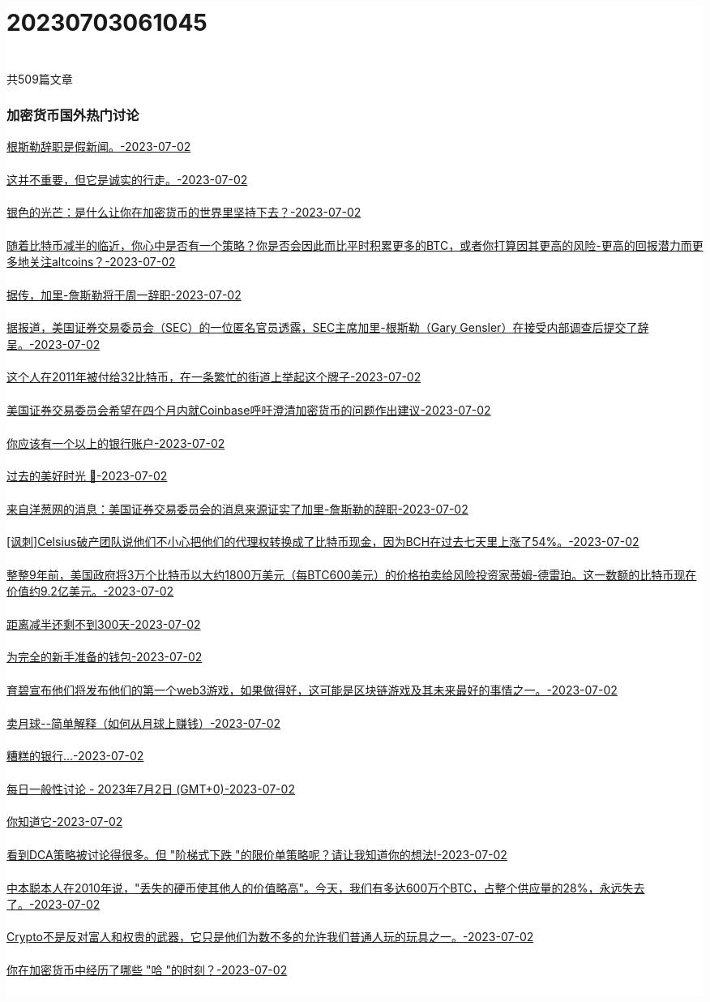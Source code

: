<h1>20230703061045</h1><br/>共509篇文章


###  加密货币国外热门讨论

<a target=_blank rel=nofollow href="https://www.reddit.com/r/CryptoCurrency/comments/14oxhvg/gensler_resigning_is_fake_news/" >根斯勒辞职是假新闻。-2023-07-02</a><br/><br/><a target=_blank rel=nofollow href="https://old.reddit.com/r/Bitcoin/comments/14oj5gv/it_aint_much_but_its_honest_walking/" >这并不重要，但它是诚实的行走。-2023-07-02</a><br/><br/><a target=_blank rel=nofollow href="https://www.reddit.com/r/CryptoCurrency/comments/14oo9is/the_silver_lining_what_kept_you_going_in_the/" >银色的光芒：是什么让你在加密货币的世界里坚持下去？-2023-07-02</a><br/><br/><a target=_blank rel=nofollow href="https://www.reddit.com/r/CryptoCurrency/comments/14oordu/as_bitcoin_halving_is_approaching_do_you_have_a/" >随着比特币减半的临近，你心中是否有一个策略？你是否会因此而比平时积累更多的BTC，或者你打算因其更高的风险-更高的回报潜力而更多地关注altcoins？-2023-07-02</a><br/><br/><a target=_blank rel=nofollow href="https://www.reddit.com/r/CryptoCurrency/comments/14ot5ad/gary_gensler_is_rumored_to_resign_on_monday/" >据传，加里-詹斯勒将于周一辞职-2023-07-02</a><br/><br/><a target=_blank rel=nofollow href="https://www.reddit.com/r/Bitcoin/comments/14oo8c9/an_anonymous_official_from_the_securities_and/" >据报道，美国证券交易委员会（SEC）的一位匿名官员透露，SEC主席加里-根斯勒（Gary Gensler）在接受内部调查后提交了辞呈。-2023-07-02</a><br/><br/><a target=_blank rel=nofollow href="https://old.reddit.com/r/Bitcoin/comments/14opp2t/this_guy_was_paid_32_bitcoin_to_hold_up_this_sign/" >这个人在2011年被付给32比特币，在一条繁忙的街道上举起这个牌子-2023-07-02</a><br/><br/><a target=_blank rel=nofollow href="https://zycrypto.com/sec-wants-four-months-to-make-a-recommendation-on-coinbases-call-for-crypto-clarity/" >美国证券交易委员会希望在四个月内就Coinbase呼吁澄清加密货币的问题作出建议-2023-07-02</a><br/><br/><a target=_blank rel=nofollow href="https://www.reddit.com/r/CryptoCurrency/comments/14olyqx/you_should_have_an_account_with_more_than_one_bank/" >你应该有一个以上的银行账户-2023-07-02</a><br/><br/><a target=_blank rel=nofollow href="https://old.reddit.com/r/Bitcoin/comments/14ollzp/the_good_old_days/" >过去的美好时光 🥳-2023-07-02</a><br/><br/><a target=_blank rel=nofollow href="https://www.thecryptoalert.com/post/sec-sources-confirm-gary-gensler-resignation" >来自洋葱网的消息：美国证券交易委员会的消息来源证实了加里-詹斯勒的辞职-2023-07-02</a><br/><br/><a target=_blank rel=nofollow href="https://www.reddit.com/r/CryptoCurrency/comments/14o5gsh/satire_celsius_bankruptcy_teams_says_they/" >[讽刺]Celsius破产团队说他们不小心把他们的代理权转换成了比特币现金，因为BCH在过去七天里上涨了54%。-2023-07-02</a><br/><br/><a target=_blank rel=nofollow href="https://www.reddit.com/r/CryptoCurrency/comments/14o5af3/exactly_9_years_ago_us_government_sold_on_auction/" >整整9年前，美国政府将3万个比特币以大约1800万美元（每BTC600美元）的价格拍卖给风险投资家蒂姆-德雷珀。这一数额的比特币现在价值约9.2亿美元。-2023-07-02</a><br/><br/><a target=_blank rel=nofollow href="https://www.reddit.com/r/Bitcoin/comments/14ojfo9/less_than_300_days_left_to_halving/" >距离减半还剩不到300天-2023-07-02</a><br/><br/><a target=_blank rel=nofollow href="https://www.reddit.com/r/Bitcoin/comments/14o1bjm/wallet_for_total_n00b/" >为完全的新手准备的钱包-2023-07-02</a><br/><br/><a target=_blank rel=nofollow href="https://www.reddit.com/r/CryptoCurrency/comments/14okrbd/ubisoft_announced_theyre_releasing_their_first/" >育碧宣布他们将发布他们的第一个web3游戏，如果做得好，这可能是区块链游戏及其未来最好的事情之一。-2023-07-02</a><br/><br/><a target=_blank rel=nofollow href="https://www.reddit.com/r/CryptoCurrency/comments/14oehuo/selling_moons_simple_explanation_how_to_make/" >卖月球--简单解释（如何从月球上赚钱）-2023-07-02</a><br/><br/><a target=_blank rel=nofollow href="https://old.reddit.com/r/Bitcoin/comments/14ofhyu/shitty_banks/" >糟糕的银行...-2023-07-02</a><br/><br/><a target=_blank rel=nofollow href="https://www.reddit.com/r/CryptoCurrency/comments/14o9p01/daily_general_discussion_july_2_2023_gmt0/" >每日一般性讨论 - 2023年7月2日 (GMT+0)-2023-07-02</a><br/><br/><a target=_blank rel=nofollow href="https://old.reddit.com/r/Bitcoin/comments/14od9h1/you_know_it/" >你知道它-2023-07-02</a><br/><br/><a target=_blank rel=nofollow href="https://www.reddit.com/r/Bitcoin/comments/14o7pvr/seeing_dca_strategy_been_discussed_a_lot_but_what/" >看到DCA策略被讨论得很多。但 "阶梯式下跌 "的限价单策略呢？请让我知道你的想法!-2023-07-02</a><br/><br/><a target=_blank rel=nofollow href="https://www.reddit.com/r/CryptoCurrency/comments/14o67w9/satoshi_nakamoto_himself_said_in_2010_that_lost/" >中本聪本人在2010年说，"丢失的硬币使其他人的价值略高"。今天，我们有多达600万个BTC，占整个供应量的28%，永远失去了。-2023-07-02</a><br/><br/><a target=_blank rel=nofollow href="https://www.reddit.com/r/CryptoCurrency/comments/14nwkml/cryptos_not_a_weapon_against_the_rich_and/" >Crypto不是反对富人和权贵的武器，它只是他们为数不多的允许我们普通人玩的玩具之一。-2023-07-02</a><br/><br/><a target=_blank rel=nofollow href="https://www.reddit.com/r/CryptoCurrency/comments/14nwfgx/what_aha_moments_have_you_had_in_crypto/" >你在加密货币中经历了哪些 "哈 "的时刻？-2023-07-02</a><br/><br/>
